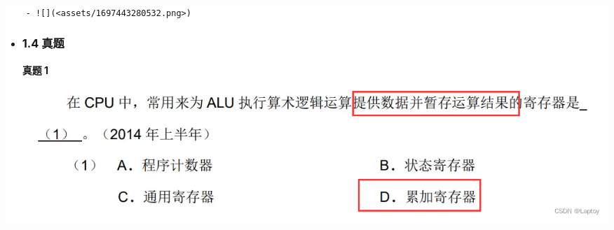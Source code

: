 		- ![](<assets/1697443280532.png>)
- ### 1.4 真题
  
  **真题 1**
  
  ![](<assets/1697443280787.png>)
  